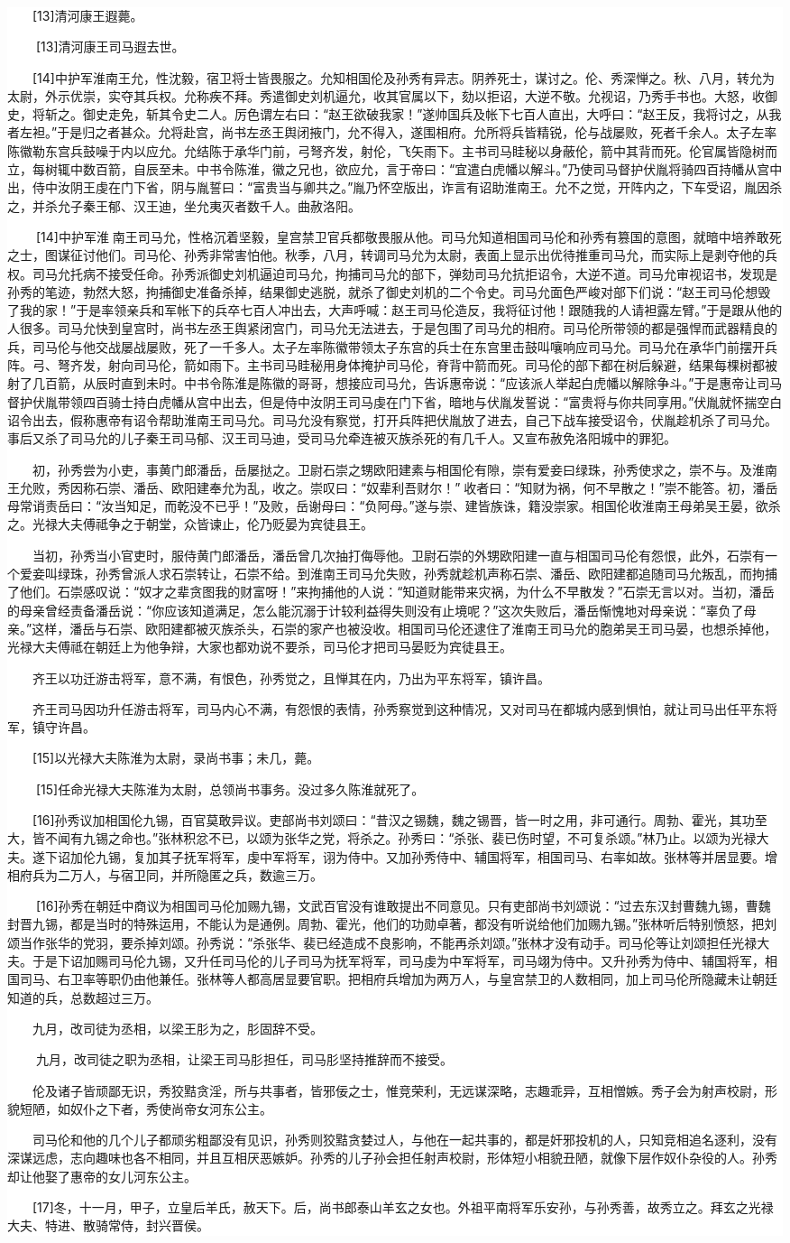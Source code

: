 　　[13]清河康王遐薨。

　　 [13]清河康王司马遐去世。

　　[14]中护军淮南王允，性沈毅，宿卫将士皆畏服之。允知相国伦及孙秀有异志。阴养死士，谋讨之。伦、秀深惮之。秋、八月，转允为太尉，外示优崇，实夺其兵权。允称疾不拜。秀遣御史刘机逼允，收其官属以下，劾以拒诏，大逆不敬。允视诏，乃秀手书也。大怒，收御史，将斩之。御史走免，斩其令史二人。厉色谓左右曰：“赵王欲破我家！”遂帅国兵及帐下七百人直出，大呼曰：“赵王反，我将讨之，从我者左袒。”于是归之者甚众。允将赴宫，尚书左丞王舆闭掖门，允不得入，遂围相府。允所将兵皆精锐，伦与战屡败，死者千余人。太子左率陈徽勒东宫兵鼓噪于内以应允。允结陈于承华门前，弓弩齐发，射伦，飞矢雨下。主书司马眭秘以身蔽伦，箭中其背而死。伦官属皆隐树而立，每树辄中数百箭，自辰至未。中书令陈淮，徽之兄也，欲应允，言于帝曰：“宜遣白虎幡以解斗。”乃使司马督护伏胤将骑四百持幡从宫中出，侍中汝阴王虔在门下省，阴与胤誓曰：“富贵当与卿共之。”胤乃怀空版出，诈言有诏助淮南王。允不之觉，开阵内之，下车受诏，胤因杀之，并杀允子秦王郁、汉王迪，坐允夷灭者数千人。曲赦洛阳。

　　 [14]中护军淮 南王司马允，性格沉着坚毅，皇宫禁卫官兵都敬畏服从他。司马允知道相国司马伦和孙秀有篡国的意图，就暗中培养敢死之士，图谋征讨他们。司马伦、孙秀非常害怕他。秋季，八月，转调司马允为太尉，表面上显示出优待推重司马允，而实际上是剥夺他的兵权。司马允托病不接受任命。孙秀派御史刘机逼迫司马允，拘捕司马允的部下，弹劾司马允抗拒诏令，大逆不道。司马允审视诏书，发现是孙秀的笔迹，勃然大怒，拘捕御史准备杀掉，结果御史逃脱，就杀了御史刘机的二个令史。司马允面色严峻对部下们说：“赵王司马伦想毁了我的家！”于是率领亲兵和军帐下的兵卒七百人冲出去，大声呼喊：赵王司马伦造反，我将征讨他！跟随我的人请袒露左臂。”于是跟从他的人很多。司马允快到皇宫时，尚书左丞王舆紧闭宫门，司马允无法进去，于是包围了司马允的相府。司马伦所带领的都是强悍而武器精良的兵，司马伦与他交战屡战屡败，死了一千多人。太子左率陈徽带领太子东宫的兵士在东宫里击鼓叫嚷响应司马允。司马允在承华门前摆开兵阵。弓、弩齐发，射向司马伦，箭如雨下。主书司马眭秘用身体掩护司马伦，脊背中箭而死。司马伦的部下都在树后躲避，结果每棵树都被射了几百箭，从辰时直到未时。中书令陈淮是陈徽的哥哥，想接应司马允，告诉惠帝说：“应该派人举起白虎幡以解除争斗。”于是惠帝让司马督护伏胤带领四百骑士持白虎幡从宫中出去，但是侍中汝阴王司马虔在门下省，暗地与伏胤发誓说：“富贵将与你共同享用。”伏胤就怀揣空白诏令出去，假称惠帝有诏令帮助淮南王司马允。司马允没有察觉，打开兵阵把伏胤放了进去，自己下战车接受诏令，伏胤趁机杀了司马允。事后又杀了司马允的儿子秦王司马郁、汉王司马迪，受司马允牵连被灭族杀死的有几千人。又宣布赦免洛阳城中的罪犯。

 





　　初，孙秀尝为小吏，事黄门郎潘岳，岳屡挞之。卫尉石崇之甥欧阳建素与相国伦有隙，崇有爱妾曰绿珠，孙秀使求之，崇不与。及淮南王允败，秀因称石崇、潘岳、欧阳建奉允为乱，收之。崇叹曰：“奴辈利吾财尔！” 收者曰：“知财为祸，何不早散之！”崇不能答。初，潘岳母常诮责岳曰：“汝当知足，而乾没不已乎！”及败，岳谢母曰：“负阿母。”遂与崇、建皆族诛，籍没崇家。相国伦收淮南王母弟吴王晏，欲杀之。光禄大夫傅祗争之于朝堂，众皆谏止，伦乃贬晏为宾徒县王。

　　当初，孙秀当小官吏时，服侍黄门郎潘岳，潘岳曾几次抽打侮辱他。卫尉石崇的外甥欧阳建一直与相国司马伦有怨恨，此外，石崇有一个爱妾叫绿珠，孙秀曾派人求石崇转让，石崇不给。到淮南王司马允失败，孙秀就趁机声称石崇、潘岳、欧阳建都追随司马允叛乱，而拘捕了他们。石崇感叹说：“奴才之辈贪图我的财富呀！”来拘捕他的人说：“知道财能带来灾祸，为什么不早散发？”石崇无言以对。当初，潘岳的母亲曾经责备潘岳说：“你应该知道满足，怎么能沉溺于计较利益得失则没有止境呢？”这次失败后，潘岳惭愧地对母亲说：“辜负了母亲。”这样，潘岳与石崇、欧阳建都被灭族杀头，石崇的家产也被没收。相国司马伦还逮住了淮南王司马允的胞弟吴王司马晏，也想杀掉他，光禄大夫傅祗在朝廷上为他争辩，大家也都劝说不要杀，司马伦才把司马晏贬为宾徒县王。

　　齐王以功迁游击将军，意不满，有恨色，孙秀觉之，且惮其在内，乃出为平东将军，镇许昌。

　　齐王司马因功升任游击将军，司马内心不满，有怨恨的表情，孙秀察觉到这种情况，又对司马在都城内感到惧怕，就让司马出任平东将军，镇守许昌。

　　[15]以光禄大夫陈淮为太尉，录尚书事；未几，薨。

　　 [15]任命光禄大夫陈淮为太尉，总领尚书事务。没过多久陈淮就死了。

　　[16]孙秀议加相国伦九锡，百官莫敢异议。吏部尚书刘颂曰：“昔汉之锡魏，魏之锡晋，皆一时之用，非可通行。周勃、霍光，其功至大，皆不闻有九锡之命也。”张林积忿不已，以颂为张华之党，将杀之。孙秀曰：“杀张、裴已伤时望，不可复杀颂。”林乃止。以颂为光禄大夫。遂下诏加伦九锡，复加其子抚军将军，虔中军将军，诩为侍中。又加孙秀侍中、辅国将军，相国司马、右率如故。张林等并居显要。增相府兵为二万人，与宿卫同，并所隐匿之兵，数逾三万。

　　 [16]孙秀在朝廷中商议为相国司马伦加赐九锡，文武百官没有谁敢提出不同意见。只有吏部尚书刘颂说：“过去东汉封曹魏九锡，曹魏封晋九锡，都是当时的特殊运用，不能认为是通例。周勃、霍光，他们的功勋卓著，都没有听说给他们加赐九锡。”张林听后特别愤怒，把刘颂当作张华的党羽，要杀掉刘颂。孙秀说：“杀张华、裴已经造成不良影响，不能再杀刘颂。”张林才没有动手。司马伦等让刘颂担任光禄大夫。于是下诏加赐司马伦九锡，又升任司马伦的儿子司马为抚军将军，司马虔为中军将军，司马翊为侍中。又升孙秀为侍中、辅国将军，相国司马、右卫率等职仍由他兼任。张林等人都高居显要官职。把相府兵增加为两万人，与皇宫禁卫的人数相同，加上司马伦所隐藏未让朝廷知道的兵，总数超过三万。

　　九月，改司徒为丞相，以梁王肜为之，肜固辞不受。

　　 九月，改司徒之职为丞相，让梁王司马肜担任，司马肜坚持推辞而不接受。

　　伦及诸子皆顽鄙无识，秀狡黠贪淫，所与共事者，皆邪佞之士，惟竞荣利，无远谋深略，志趣乖异，互相憎嫉。秀子会为射声校尉，形貌短陋，如奴仆之下者，秀使尚帝女河东公主。

　　司马伦和他的几个儿子都顽劣粗鄙没有见识，孙秀则狡黠贪婪过人，与他在一起共事的，都是奸邪投机的人，只知竞相追名逐利，没有深谋远虑，志向趣味也各不相同，并且互相厌恶嫉妒。孙秀的儿子孙会担任射声校尉，形体短小相貌丑陋，就像下层作奴仆杂役的人。孙秀却让他娶了惠帝的女儿河东公主。

　　[17]冬，十一月，甲子，立皇后羊氏，赦天下。后，尚书郎泰山羊玄之女也。外祖平南将军乐安孙，与孙秀善，故秀立之。拜玄之光禄大夫、特进、散骑常侍，封兴晋侯。
